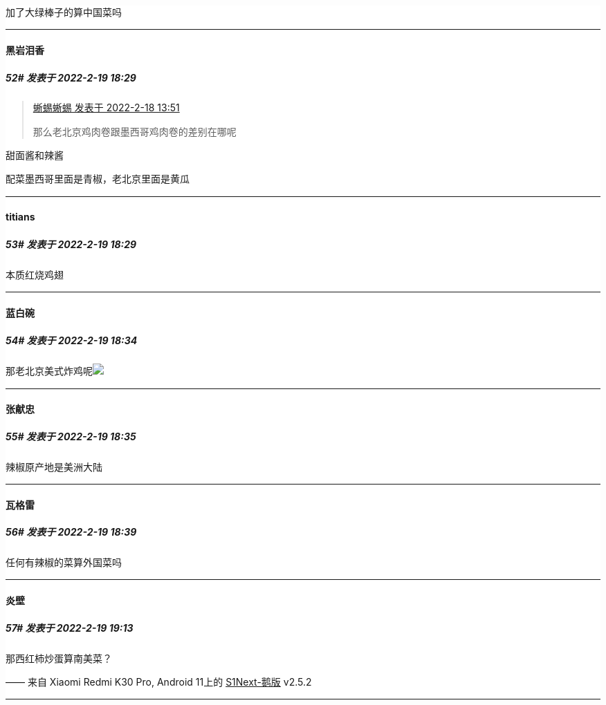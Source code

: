 加了大绿棒子的算中国菜吗

*****

####  黑岩泪香  
##### 52#       发表于 2022-2-19 18:29

<blockquote><a href="httphttps://bbs.saraba1st.com/2b/forum.php?mod=redirect&amp;goto=findpost&amp;pid=54739660&amp;ptid=2053293" target="_blank">蜥蜴蜥蜴 发表于 2022-2-18 13:51</a>

那么老北京鸡肉卷跟墨西哥鸡肉卷的差别在哪呢</blockquote>
甜面酱和辣酱

配菜墨西哥里面是青椒，老北京里面是黄瓜

*****

####  titians  
##### 53#       发表于 2022-2-19 18:29

本质红烧鸡翅

*****

####  蓝白碗  
##### 54#       发表于 2022-2-19 18:34

那老北京美式炸鸡呢<img src="https://static.saraba1st.com/image/smiley/face2017/037.png" referrerpolicy="no-referrer">

*****

####  张献忠  
##### 55#       发表于 2022-2-19 18:35

辣椒原产地是美洲大陆

*****

####  瓦格雷  
##### 56#       发表于 2022-2-19 18:39

任何有辣椒的菜算外国菜吗

*****

####  炎壁  
##### 57#       发表于 2022-2-19 19:13

那西红柿炒蛋算南美菜？

—— 来自 Xiaomi Redmi K30 Pro, Android 11上的 [S1Next-鹅版](https://github.com/ykrank/S1-Next/releases) v2.5.2

*****
